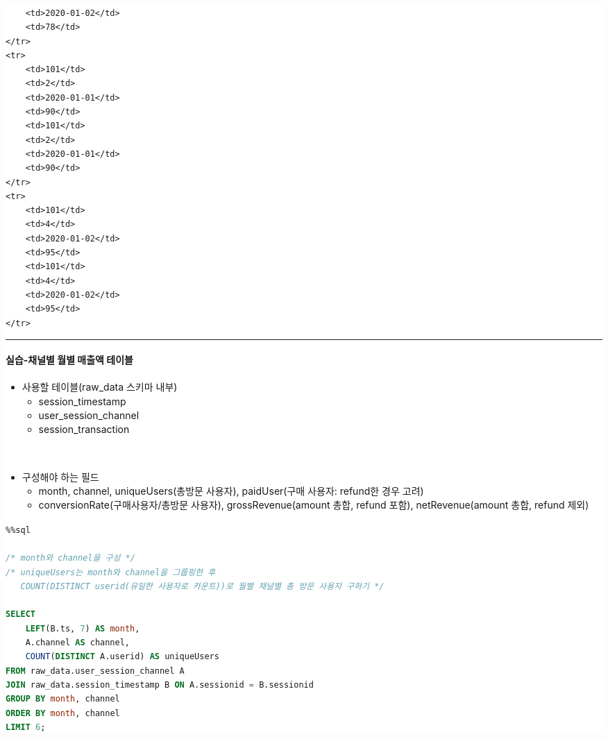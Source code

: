         <td>2020-01-02</td>
        <td>78</td>
    </tr>
    <tr>
        <td>101</td>
        <td>2</td>
        <td>2020-01-01</td>
        <td>90</td>
        <td>101</td>
        <td>2</td>
        <td>2020-01-01</td>
        <td>90</td>
    </tr>
    <tr>
        <td>101</td>
        <td>4</td>
        <td>2020-01-02</td>
        <td>95</td>
        <td>101</td>
        <td>4</td>
        <td>2020-01-02</td>
        <td>95</td>
    </tr>
</table>



---

#### 실습-채널별 월별 매출액 테이블

- 사용할 테이블(raw_data 스키마 내부)<br>
  - session_timestamp
  - user_session_channel
  - session_transaction<br>
<br>

- 구성해야 하는 필드<br>
  - month, channel, uniqueUsers(총방문 사용자), paidUser(구매 사용자: refund한 경우 고려)
  - conversionRate(구매사용자/총방문 사용자), grossRevenue(amount 총합, refund 포함), netRevenue(amount 총합, refund 제외)


```sql
%%sql

/* month와 channel을 구성 */
/* uniqueUsers는 month와 channel을 그룹핑한 후 
   COUNT(DISTINCT userid(유일한 사용자로 카운트))로 월별 채널별 총 방문 사용자 구하기 */

SELECT
    LEFT(B.ts, 7) AS month,
    A.channel AS channel,
    COUNT(DISTINCT A.userid) AS uniqueUsers
FROM raw_data.user_session_channel A
JOIN raw_data.session_timestamp B ON A.sessionid = B.sessionid
GROUP BY month, channel
ORDER BY month, channel
LIMIT 6;
```
